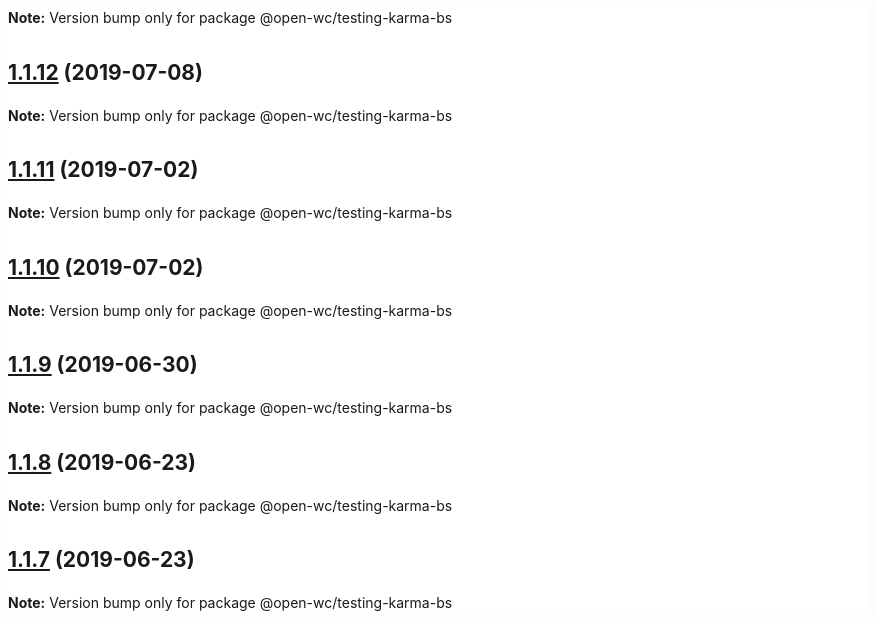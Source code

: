 **Note:** Version bump only for package @open-wc/testing-karma-bs





## [1.1.12](https://github.com/open-wc/open-wc/compare/@open-wc/testing-karma-bs@1.1.11...@open-wc/testing-karma-bs@1.1.12) (2019-07-08)

**Note:** Version bump only for package @open-wc/testing-karma-bs





## [1.1.11](https://github.com/open-wc/open-wc/compare/@open-wc/testing-karma-bs@1.1.10...@open-wc/testing-karma-bs@1.1.11) (2019-07-02)

**Note:** Version bump only for package @open-wc/testing-karma-bs





## [1.1.10](https://github.com/open-wc/open-wc/compare/@open-wc/testing-karma-bs@1.1.9...@open-wc/testing-karma-bs@1.1.10) (2019-07-02)

**Note:** Version bump only for package @open-wc/testing-karma-bs





## [1.1.9](https://github.com/open-wc/open-wc/compare/@open-wc/testing-karma-bs@1.1.8...@open-wc/testing-karma-bs@1.1.9) (2019-06-30)

**Note:** Version bump only for package @open-wc/testing-karma-bs





## [1.1.8](https://github.com/open-wc/open-wc/compare/@open-wc/testing-karma-bs@1.1.7...@open-wc/testing-karma-bs@1.1.8) (2019-06-23)

**Note:** Version bump only for package @open-wc/testing-karma-bs





## [1.1.7](https://github.com/open-wc/open-wc/compare/@open-wc/testing-karma-bs@1.1.6...@open-wc/testing-karma-bs@1.1.7) (2019-06-23)

**Note:** Version bump only for package @open-wc/testing-karma-bs
